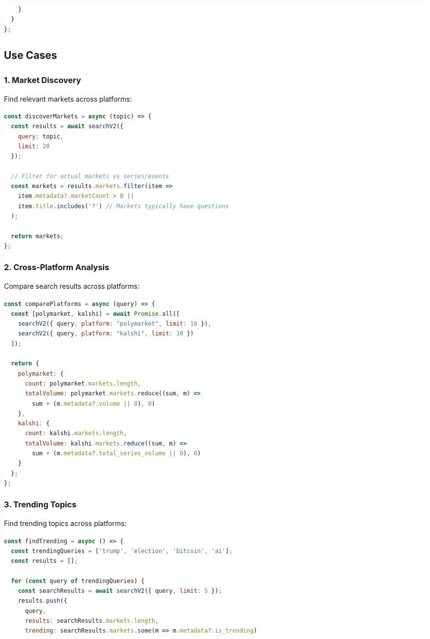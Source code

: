 ```javascript
    }
  }
};
```

## Use Cases

### 1. Market Discovery
Find relevant markets across platforms:
```javascript
const discoverMarkets = async (topic) => {
  const results = await searchV2({
    query: topic,
    limit: 20
  });

  // Filter for actual markets vs series/events
  const markets = results.markets.filter(item => 
    item.metadata?.marketCount > 0 || 
    item.title.includes('?') // Markets typically have questions
  );

  return markets;
};
```

### 2. Cross-Platform Analysis
Compare search results across platforms:
```javascript
const comparePlatforms = async (query) => {
  const [polymarket, kalshi] = await Promise.all([
    searchV2({ query, platform: "polymarket", limit: 10 }),
    searchV2({ query, platform: "kalshi", limit: 10 })
  ]);

  return {
    polymarket: {
      count: polymarket.markets.length,
      totalVolume: polymarket.markets.reduce((sum, m) => 
        sum + (m.metadata?.volume || 0), 0)
    },
    kalshi: {
      count: kalshi.markets.length,
      totalVolume: kalshi.markets.reduce((sum, m) => 
        sum + (m.metadata?.total_series_volume || 0), 0)
    }
  };
};
```

### 3. Trending Topics
Find trending topics across platforms:
```javascript
const findTrending = async () => {
  const trendingQueries = ['trump', 'election', 'bitcoin', 'ai'];
  const results = [];

  for (const query of trendingQueries) {
    const searchResults = await searchV2({ query, limit: 5 });
    results.push({
      query,
      results: searchResults.markets.length,
      trending: searchResults.markets.some(m => m.metadata?.is_trending)
```